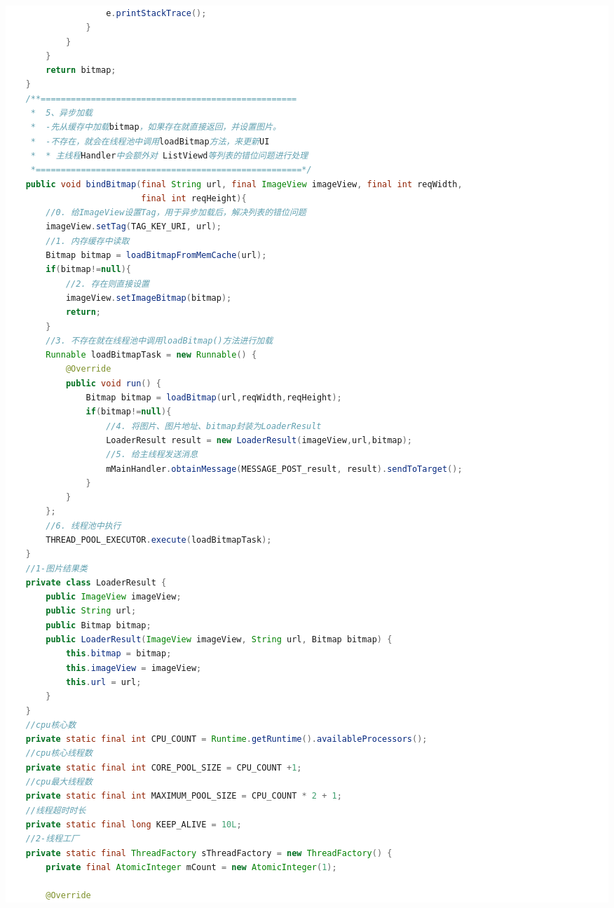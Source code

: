 ```java
                    e.printStackTrace();
                }
            }
        }
        return bitmap;
    }
    /**===================================================
     *  5、异步加载
     *  -先从缓存中加载bitmap，如果存在就直接返回，并设置图片。
     *  -不存在，就会在线程池中调用loadBitmap方法，来更新UI
     *  * 主线程Handler中会额外对 ListViewd等列表的错位问题进行处理
     *=====================================================*/
    public void bindBitmap(final String url, final ImageView imageView, final int reqWidth,
                           final int reqHeight){
        //0. 给ImageView设置Tag，用于异步加载后，解决列表的错位问题
        imageView.setTag(TAG_KEY_URI, url);
        //1. 内存缓存中读取
        Bitmap bitmap = loadBitmapFromMemCache(url);
        if(bitmap!=null){
            //2. 存在则直接设置
            imageView.setImageBitmap(bitmap);
            return;
        }
        //3. 不存在就在线程池中调用loadBitmap()方法进行加载
        Runnable loadBitmapTask = new Runnable() {
            @Override
            public void run() {
                Bitmap bitmap = loadBitmap(url,reqWidth,reqHeight);
                if(bitmap!=null){
                    //4. 将图片、图片地址、bitmap封装为LoaderResult
                    LoaderResult result = new LoaderResult(imageView,url,bitmap);
                    //5. 给主线程发送消息
                    mMainHandler.obtainMessage(MESSAGE_POST_result, result).sendToTarget();
                }
            }
        };
        //6. 线程池中执行
        THREAD_POOL_EXECUTOR.execute(loadBitmapTask);
    }
    //1-图片结果类
    private class LoaderResult {
        public ImageView imageView;
        public String url;
        public Bitmap bitmap;
        public LoaderResult(ImageView imageView, String url, Bitmap bitmap) {
            this.bitmap = bitmap;
            this.imageView = imageView;
            this.url = url;
        }
    }
    //cpu核心数
    private static final int CPU_COUNT = Runtime.getRuntime().availableProcessors();
    //cpu核心线程数
    private static final int CORE_POOL_SIZE = CPU_COUNT +1;
    //cpu最大线程数
    private static final int MAXIMUM_POOL_SIZE = CPU_COUNT * 2 + 1;
    //线程超时时长
    private static final long KEEP_ALIVE = 10L;
    //2-线程工厂
    private static final ThreadFactory sThreadFactory = new ThreadFactory() {
        private final AtomicInteger mCount = new AtomicInteger(1);

        @Override
```